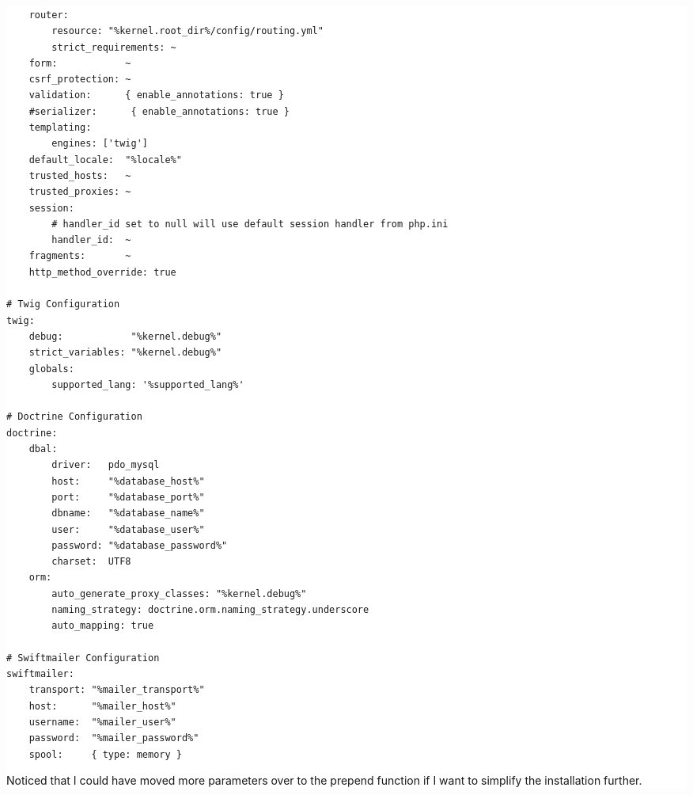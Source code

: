 ```
    router:
        resource: "%kernel.root_dir%/config/routing.yml"
        strict_requirements: ~
    form:            ~
    csrf_protection: ~
    validation:      { enable_annotations: true }
    #serializer:      { enable_annotations: true }
    templating:
        engines: ['twig']
    default_locale:  "%locale%"
    trusted_hosts:   ~
    trusted_proxies: ~
    session:
        # handler_id set to null will use default session handler from php.ini
        handler_id:  ~
    fragments:       ~
    http_method_override: true

# Twig Configuration
twig:
    debug:            "%kernel.debug%"
    strict_variables: "%kernel.debug%"
    globals:
        supported_lang: '%supported_lang%'

# Doctrine Configuration
doctrine:
    dbal:
        driver:   pdo_mysql
        host:     "%database_host%"
        port:     "%database_port%"
        dbname:   "%database_name%"
        user:     "%database_user%"
        password: "%database_password%"
        charset:  UTF8
    orm:
        auto_generate_proxy_classes: "%kernel.debug%"
        naming_strategy: doctrine.orm.naming_strategy.underscore
        auto_mapping: true

# Swiftmailer Configuration
swiftmailer:
    transport: "%mailer_transport%"
    host:      "%mailer_host%"
    username:  "%mailer_user%"
    password:  "%mailer_password%"
    spool:     { type: memory }
```

Noticed that I could have moved more parameters over to the prepend function if I want to simplify the installation further.
